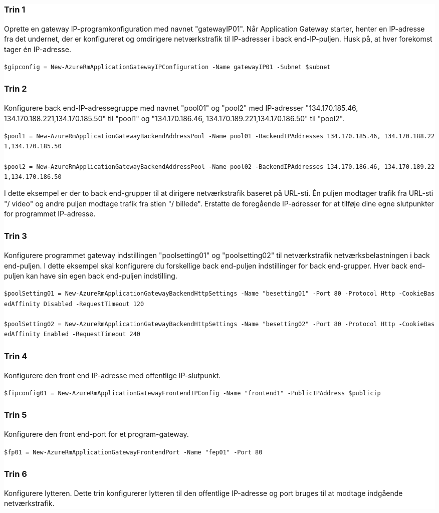 ### <a name="step-1"></a>Trin 1

Oprette en gateway IP-programkonfiguration med navnet "gatewayIP01". Når Application Gateway starter, henter en IP-adresse fra det undernet, der er konfigureret og omdirigere netværkstrafik til IP-adresser i back end-IP-puljen. Husk på, at hver forekomst tager én IP-adresse.


    $gipconfig = New-AzureRmApplicationGatewayIPConfiguration -Name gatewayIP01 -Subnet $subnet


### <a name="step-2"></a>Trin 2

Konfigurere back end-IP-adressegruppe med navnet "pool01" og "pool2" med IP-adresser "134.170.185.46, 134.170.188.221,134.170.185.50" til "pool1" og "134.170.186.46, 134.170.189.221,134.170.186.50" til "pool2".


    $pool1 = New-AzureRmApplicationGatewayBackendAddressPool -Name pool01 -BackendIPAddresses 134.170.185.46, 134.170.188.221,134.170.185.50

    $pool2 = New-AzureRmApplicationGatewayBackendAddressPool -Name pool02 -BackendIPAddresses 134.170.186.46, 134.170.189.221,134.170.186.50

I dette eksempel er der to back end-grupper til at dirigere netværkstrafik baseret på URL-sti. Én puljen modtager trafik fra URL-sti "/ video" og andre puljen modtage trafik fra stien "/ billede". Erstatte de foregående IP-adresser for at tilføje dine egne slutpunkter for programmet IP-adresse. 

### <a name="step-3"></a>Trin 3

Konfigurere programmet gateway indstillingen "poolsetting01" og "poolsetting02" til netværkstrafik netværksbelastningen i back end-puljen. I dette eksempel skal konfigurere du forskellige back end-puljen indstillinger for back end-grupper. Hver back end-puljen kan have sin egen back end-puljen indstilling.

    $poolSetting01 = New-AzureRmApplicationGatewayBackendHttpSettings -Name "besetting01" -Port 80 -Protocol Http -CookieBasedAffinity Disabled -RequestTimeout 120

    $poolSetting02 = New-AzureRmApplicationGatewayBackendHttpSettings -Name "besetting02" -Port 80 -Protocol Http -CookieBasedAffinity Enabled -RequestTimeout 240

### <a name="step-4"></a>Trin 4

Konfigurere den front end IP-adresse med offentlige IP-slutpunkt.

    $fipconfig01 = New-AzureRmApplicationGatewayFrontendIPConfig -Name "frontend1" -PublicIPAddress $publicip

### <a name="step-5"></a>Trin 5 

Konfigurere den front end-port for et program-gateway.

    $fp01 = New-AzureRmApplicationGatewayFrontendPort -Name "fep01" -Port 80
### <a name="step-6"></a>Trin 6

Konfigurere lytteren. Dette trin konfigurerer lytteren til den offentlige IP-adresse og port bruges til at modtage indgående netværkstrafik. 
 